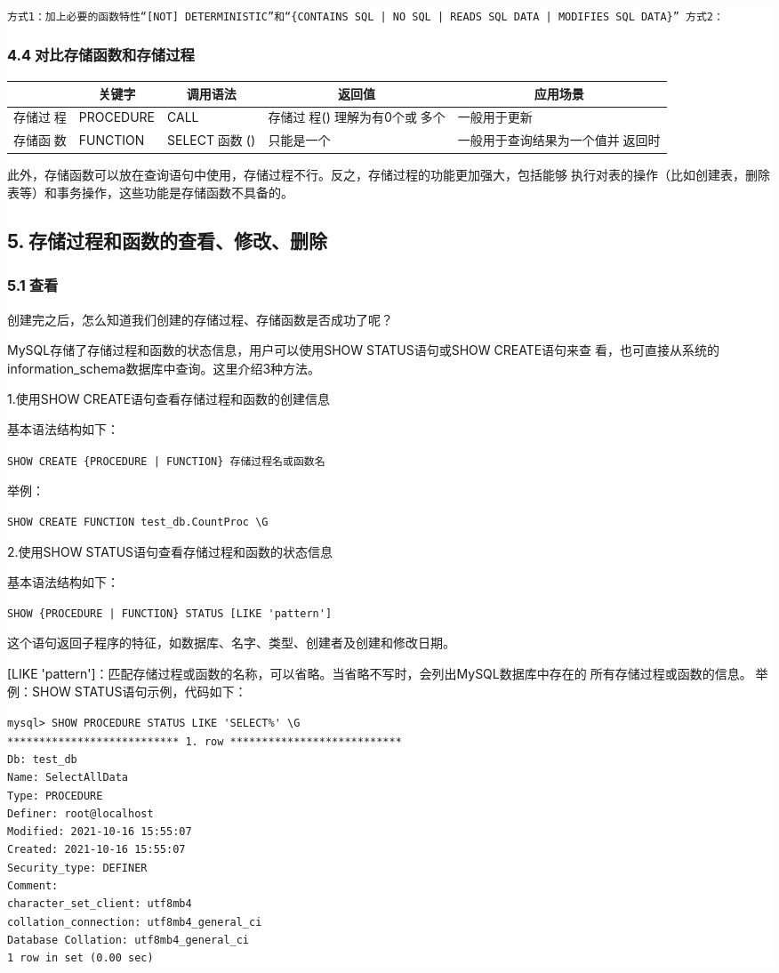 `方式1：加上必要的函数特性“[NOT] DETERMINISTIC”和“{CONTAINS SQL | NO SQL | READS SQL DATA | MODIFIES SQL DATA}” 方式2：`

### 4.4 对比存储函数和存储过程

|           | 关键字    | 调用语法       | 返回值                         | 应用场景                          |
| --------- | --------- | -------------- | ------------------------------ | --------------------------------- |
| 存储过 程 | PROCEDURE | CALL           | 存储过 程() 理解为有0个或 多个 | 一般用于更新                      |
| 存储函 数 | FUNCTION  | SELECT 函数 () | 只能是一个                     | 一般用于查询结果为一个值并 返回时 |

此外，存储函数可以放在查询语句中使用，存储过程不行。反之，存储过程的功能更加强大，包括能够 执行对表的操作（比如创建表，删除表等）和事务操作，这些功能是存储函数不具备的。

## 5. 存储过程和函数的查看、修改、删除

### 5.1 查看

 创建完之后，怎么知道我们创建的存储过程、存储函数是否成功了呢？ 

MySQL存储了存储过程和函数的状态信息，用户可以使用SHOW STATUS语句或SHOW CREATE语句来查 看，也可直接从系统的information_schema数据库中查询。这里介绍3种方法。 

1.使用SHOW CREATE语句查看存储过程和函数的创建信息 

基本语法结构如下：

`SHOW CREATE {PROCEDURE | FUNCTION} 存储过程名或函数名`

举例：

`SHOW CREATE FUNCTION test_db.CountProc \G`

2.使用SHOW STATUS语句查看存储过程和函数的状态信息

基本语法结构如下：

`SHOW {PROCEDURE | FUNCTION} STATUS [LIKE 'pattern']`

这个语句返回子程序的特征，如数据库、名字、类型、创建者及创建和修改日期。

[LIKE 'pattern']：匹配存储过程或函数的名称，可以省略。当省略不写时，会列出MySQL数据库中存在的 所有存储过程或函数的信息。 举例：SHOW STATUS语句示例，代码如下：

```mysql
mysql> SHOW PROCEDURE STATUS LIKE 'SELECT%' \G
*************************** 1. row ***************************
Db: test_db
Name: SelectAllData
Type: PROCEDURE
Definer: root@localhost
Modified: 2021-10-16 15:55:07
Created: 2021-10-16 15:55:07
Security_type: DEFINER
Comment:
character_set_client: utf8mb4
collation_connection: utf8mb4_general_ci
Database Collation: utf8mb4_general_ci
1 row in set (0.00 sec)
```
